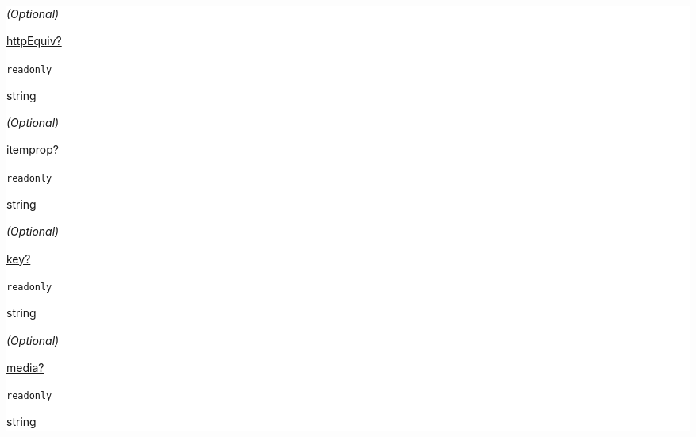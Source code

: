 _(Optional)_

</td></tr>
<tr><td>

[httpEquiv?](./router.documentmeta.httpequiv.md)

</td><td>

`readonly`

</td><td>

string

</td><td>

_(Optional)_

</td></tr>
<tr><td>

[itemprop?](./router.documentmeta.itemprop.md)

</td><td>

`readonly`

</td><td>

string

</td><td>

_(Optional)_

</td></tr>
<tr><td>

[key?](./router.documentmeta.key.md)

</td><td>

`readonly`

</td><td>

string

</td><td>

_(Optional)_

</td></tr>
<tr><td>

[media?](./router.documentmeta.media.md)

</td><td>

`readonly`

</td><td>

string
